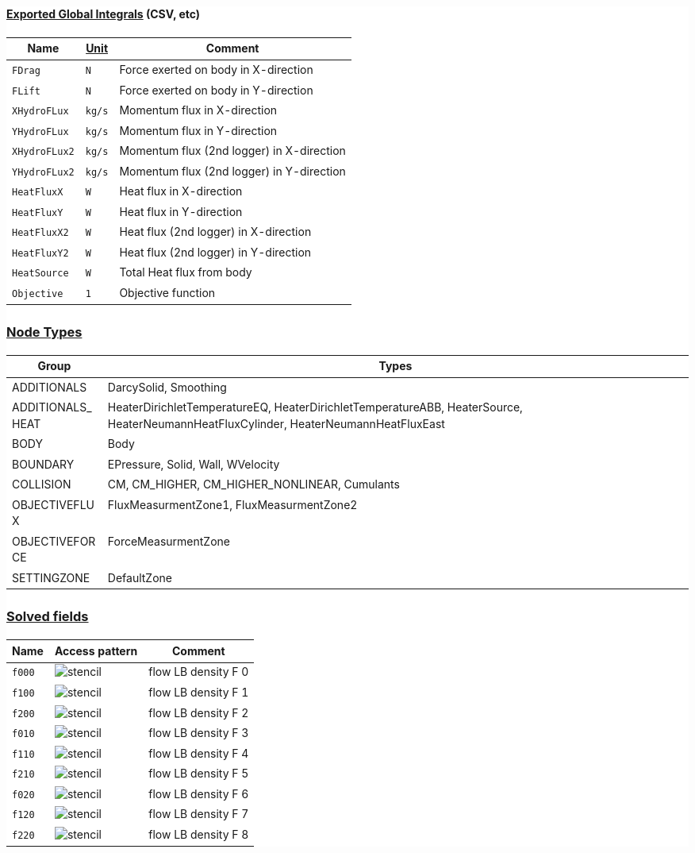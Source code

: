 #### [Exported Global Integrals](Globals) (CSV, etc)

| Name | [Unit](Units) | Comment |
| --- | --- | --- |
|`FDrag`|`N`|Force exerted on body in X-direction|
|`FLift`|`N`|Force exerted on body in Y-direction|
|`XHydroFLux`|`kg/s`|Momentum flux in X-direction|
|`YHydroFLux`|`kg/s`|Momentum flux in Y-direction|
|`XHydroFLux2`|`kg/s`|Momentum flux (2nd logger) in X-direction|
|`YHydroFLux2`|`kg/s`|Momentum flux (2nd logger) in Y-direction|
|`HeatFluxX`|`W`|Heat flux in X-direction|
|`HeatFluxY`|`W`|Heat flux in Y-direction|
|`HeatFluxX2`|`W`|Heat flux (2nd logger) in X-direction|
|`HeatFluxY2`|`W`|Heat flux (2nd logger) in Y-direction|
|`HeatSource`|`W`|Total Heat flux from body|
|`Objective`|`1`|Objective function|

### [Node Types](Node-Types)

| Group | Types |
| --- | --- |
|ADDITIONALS|DarcySolid, Smoothing|
|ADDITIONALS_HEAT|HeaterDirichletTemperatureEQ, HeaterDirichletTemperatureABB, HeaterSource, HeaterNeumannHeatFluxCylinder, HeaterNeumannHeatFluxEast|
|BODY|Body|
|BOUNDARY|EPressure, Solid, Wall, WVelocity|
|COLLISION|CM, CM_HIGHER, CM_HIGHER_NONLINEAR, Cumulants|
|OBJECTIVEFLUX|FluxMeasurmentZone1, FluxMeasurmentZone2|
|OBJECTIVEFORCE|ForceMeasurmentZone|
|SETTINGZONE|DefaultZone|

### [Solved fields](Fields)

| Name | Access pattern | Comment |
| --- | --- | --- |
|`f000`|![stencil](/images/st_a1p0p0p0p0p0p0.png)|flow LB density F 0|
|`f100`|![stencil](/images/st_a1n1p0p0p0p0p0.png)|flow LB density F 1|
|`f200`|![stencil](/images/st_a1p0p0p0p1p0p0.png)|flow LB density F 2|
|`f010`|![stencil](/images/st_a1p0n1p0p0p0p0.png)|flow LB density F 3|
|`f110`|![stencil](/images/st_a1n1n1p0p0p0p0.png)|flow LB density F 4|
|`f210`|![stencil](/images/st_a1p0n1p0p1p0p0.png)|flow LB density F 5|
|`f020`|![stencil](/images/st_a1p0p0p0p0p1p0.png)|flow LB density F 6|
|`f120`|![stencil](/images/st_a1n1p0p0p0p1p0.png)|flow LB density F 7|
|`f220`|![stencil](/images/st_a1p0p0p0p1p1p0.png)|flow LB density F 8|